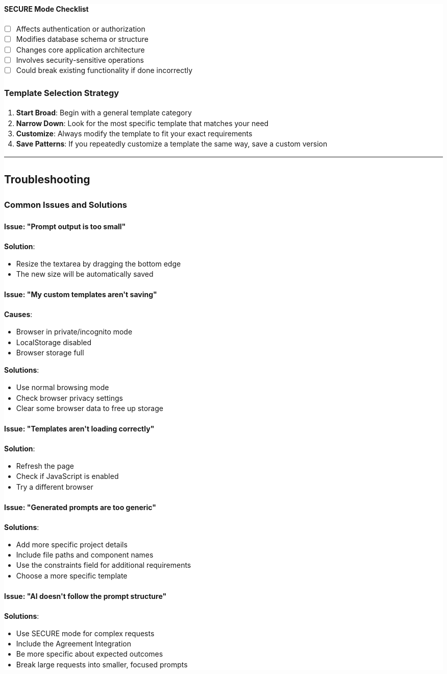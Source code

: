 #### SECURE Mode Checklist
- [ ] Affects authentication or authorization
- [ ] Modifies database schema or structure
- [ ] Changes core application architecture
- [ ] Involves security-sensitive operations
- [ ] Could break existing functionality if done incorrectly

### Template Selection Strategy

1. **Start Broad**: Begin with a general template category
2. **Narrow Down**: Look for the most specific template that matches your need
3. **Customize**: Always modify the template to fit your exact requirements
4. **Save Patterns**: If you repeatedly customize a template the same way, save a custom version

---

## Troubleshooting

### Common Issues and Solutions

#### Issue: "Prompt output is too small"
**Solution**: 
- Resize the textarea by dragging the bottom edge
- The new size will be automatically saved

#### Issue: "My custom templates aren't saving"
**Causes**:
- Browser in private/incognito mode
- LocalStorage disabled
- Browser storage full

**Solutions**:
- Use normal browsing mode
- Check browser privacy settings
- Clear some browser data to free up storage

#### Issue: "Templates aren't loading correctly"
**Solution**:
- Refresh the page
- Check if JavaScript is enabled
- Try a different browser

#### Issue: "Generated prompts are too generic"
**Solutions**:
- Add more specific project details
- Include file paths and component names
- Use the constraints field for additional requirements
- Choose a more specific template

#### Issue: "AI doesn't follow the prompt structure"
**Solutions**:
- Use SECURE mode for complex requests
- Include the Agreement Integration
- Be more specific about expected outcomes
- Break large requests into smaller, focused prompts
